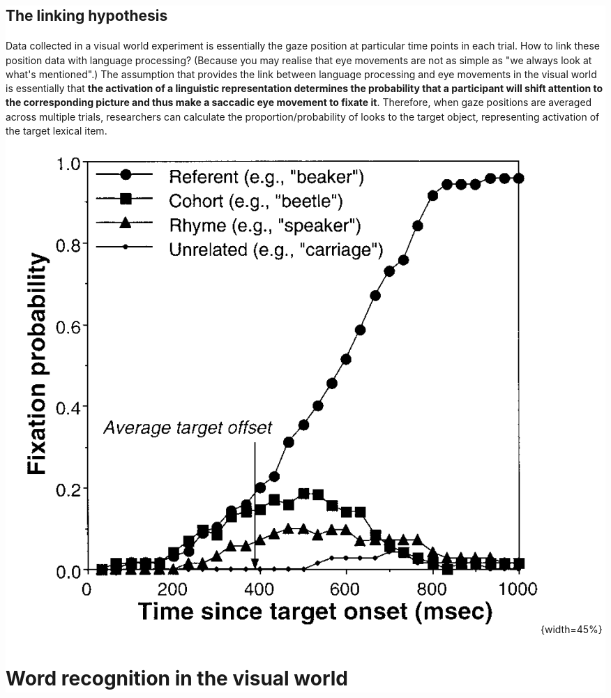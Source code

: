 ## The linking hypothesis

Data collected in a visual world experiment is essentially the gaze position at particular time points in each trial. How to link these position data with language processing? (Because you may realise that eye movements are not as simple as "we always look at what's mentioned".) The assumption that provides the link between language processing and eye movements in the visual world is essentially that **the activation of a linguistic representation determines the probability that a participant will shift attention to the corresponding picture and thus make a saccadic eye movement to fixate it**. Therefore, when gaze positions are averaged across multiple trials, researchers can calculate the proportion/probability of looks to the target object, representing activation of the target lexical item. 

![Proportion of looks to each object in the visual display when listening to instructions such as "Pick up the beaker". Extract from @allopenna1998tracking. \label{allopenna}](img\allopenna.png){width=45%}

# Word recognition in the visual world
